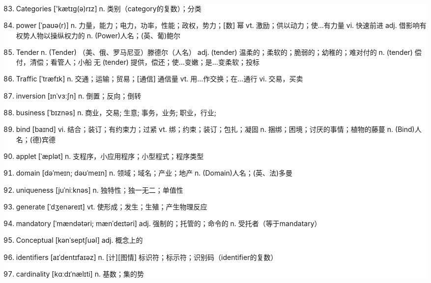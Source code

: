 83. Categories  ['kætɪg(ə)rɪz]
n. 类别（category的复数）；分类

84. power  [ˈpaʊə(r)]
n. 力量，能力；电力，功率，性能；政权，势力；[数] 幂
vt. 激励；供以动力；使…有力量
vi. 快速前进
adj. 借影响有权势人物以操纵权力的
n. (Power)人名；(英、葡)鲍尔

85. Tender
n. (Tender) （美、俄、罗马尼亚）滕德尔（人名）
adj. (tender) 温柔的；柔软的；脆弱的；幼稚的；难对付的
n. (tender) 偿付，清偿；看管人；小船
无 (tender) 提供，偿还；使…变嫩；是…变柔软；投标

86. Traffic  [ˈtræfɪk]
n. 交通；运输；贸易；[通信] 通信量
vt. 用…作交换；在…通行
vi. 交易，买卖

87. inversion  [ɪnˈvɜːʃn]
n. 倒置；反向；倒转

88. business  [ˈbɪznəs]
n. 商业，交易; 生意; 事务，业务; 职业，行业;

89. bind  [baɪnd]
vi. 结合；装订；有约束力；过紧
vt. 绑；约束；装订；包扎；凝固
n. 捆绑；困境；讨厌的事情；植物的藤蔓
n. (Bind)人名；(德)宾德

90. applet  [ˈæplət]
n. 支程序，小应用程序；小型程式；程序类型

91. domain  [dəˈmeɪn; dəʊˈmeɪn]
n. 领域；域名；产业；地产
n. (Domain)人名；(英、法)多曼

92. uniqueness  [juˈniːknəs]
n. 独特性；独一无二；单值性

93. generate  [ˈdʒenəreɪt]
vt. 使形成；发生；生殖；产生物理反应

94. mandatory  [ˈmændətəri; mænˈdeɪtəri]
adj. 强制的；托管的；命令的
n. 受托者（等于mandatary）

95. Conceptual  [kənˈseptʃuəl]
adj. 概念上的

96. identifiers  [aɪˈdentɪfaɪəz]
n. [计][图情] 标识符；标示符；识别码（identifier的复数）

97. cardinality  [kɑːdɪˈnælɪti]
n. 基数；集的势
